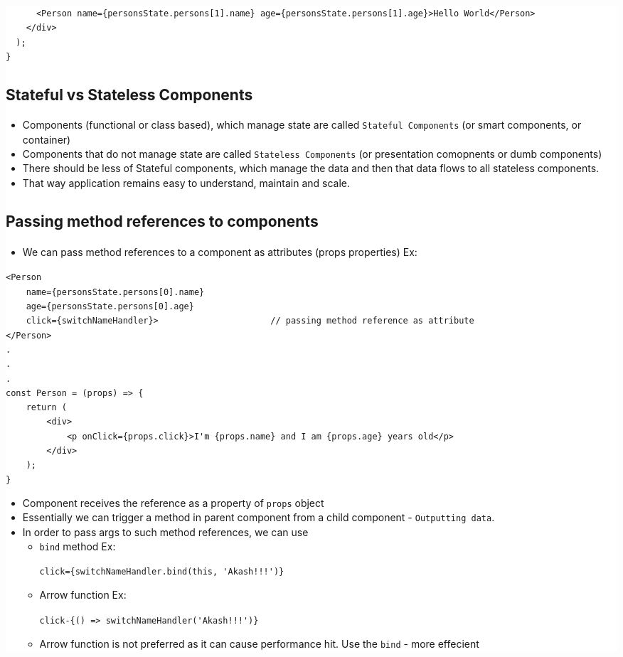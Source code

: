```
      <Person name={personsState.persons[1].name} age={personsState.persons[1].age}>Hello World</Person>
    </div>
  );
}
```

Stateful vs Stateless Components
---

- Components (functional or class based), which manage state are called `Stateful Components` (or smart components, or container)
- Components that do not manage state are called `Stateless Components` (or presentation comopnents or dumb components) 
- There should be less of Stateful components, which manage the data and then that data flows to all stateless components.
- That way application remains easy to understand, maintain and scale.

Passing method references to components
---

- We can pass method references to a component as attributes (props properties)
Ex:
```
<Person 
	name={personsState.persons[0].name} 
	age={personsState.persons[0].age}
	click={switchNameHandler}>						// passing method reference as attribute
</Person>
.
.
.
const Person = (props) => {
    return (
        <div>
            <p onClick={props.click}>I'm {props.name} and I am {props.age} years old</p>
        </div>
    );
}
```
- Component receives the reference as a property of `props` object
- Essentially we can trigger a method in parent component from a child component - `Outputting data`.
- In order to pass args to such method references, we can use 
	- `bind` method
		Ex:
		```
		click={switchNameHandler.bind(this, 'Akash!!!')}
		```
	- Arrow function
		Ex:
		```
		click-{() => switchNameHandler('Akash!!!')}
		```
	- Arrow function is not preferred as it can cause performance hit. Use the `bind` - more effecient
